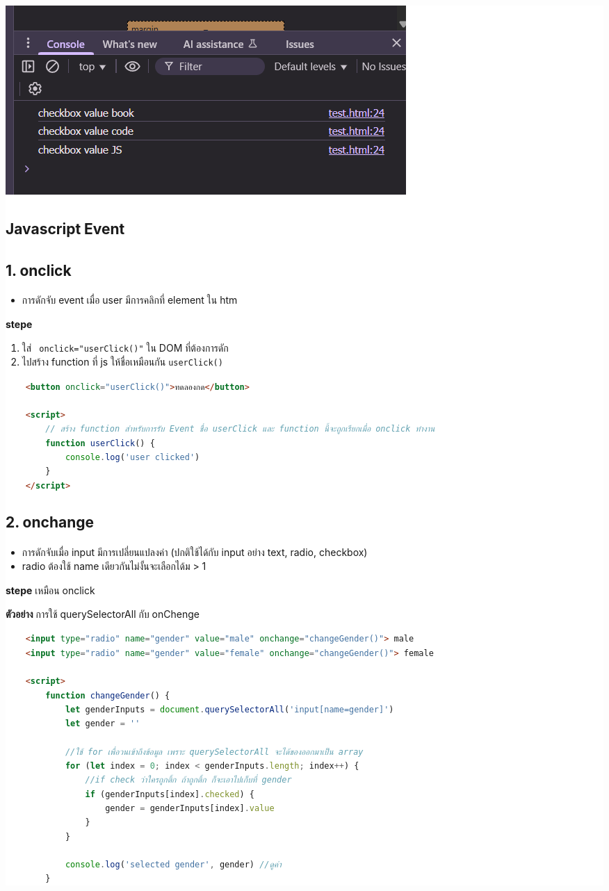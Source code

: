 ![alt text](img/queryAll.png)


## Javascript Event
## 1. onclick 
* การดักจับ event เมื่อ user มีการคลิกที่ element ใน htm

**stepe**
1. ใส่ ``` onclick="userClick()"``` ใน DOM ที่ต้องการดัก
2. ไปสร้าง function ที่ js ให้ชื่อเหมือนกัน ```userClick()```

```html
    <button onclick="userClick()">ทดลองกด</button>
    
    <script>
        // สร้าง function สำหรับการรับ Event ชื่อ userClick และ function นี้จะถูกเรียกเมื่อ onclick ทำงาน
        function userClick() {
            console.log('user clicked')
        }
    </script>
```

## 2. onchange
* การดักจับเมื่อ input มีการเปลี่ยนแปลงค่า (ปกติใช้ได้กับ input อย่าง text, radio, checkbox)
*  radio ต้องใช้ name เดียวกันไม่งั้นจะเลือกได้ม > 1

**stepe** เหมือน onclick

**ตัวอย่าง** การใช้ querySelectorAll กับ onChenge

```html
    <input type="radio" name="gender" value="male" onchange="changeGender()"> male
    <input type="radio" name="gender" value="female" onchange="changeGender()"> female

    <script>
        function changeGender() {
            let genderInputs = document.querySelectorAll('input[name=gender]')
            let gender = ''

            //ใช้ for เพื่อวนเข้าถึงข้อมูล เพราะ querySelectorAll จะได้ของออกมาเป็น array
            for (let index = 0; index < genderInputs.length; index++) {
                //if check ว่าใครถูกติ้ก ถ้าถูกติ้ก ก็จะเอาไปเก็บที่ gender
                if (genderInputs[index].checked) {
                    gender = genderInputs[index].value
                } 
            }

            console.log('selected gender', gender) //ดูค่า
        }
```